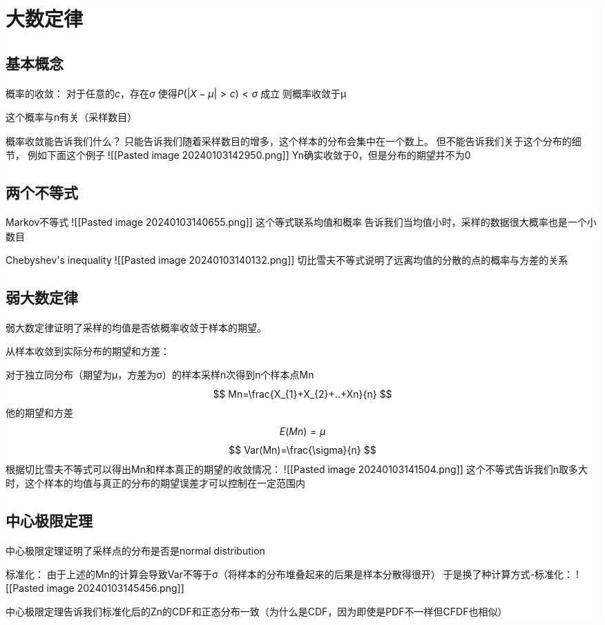 # 大数定律

## 基本概念
概率的收敛：
对于任意的$c$，存在$\sigma$
使得$P(|X-\mu|>c)<\sigma$ 成立
则概率收敛于μ

这个概率与n有关（采样数目）

概率收敛能告诉我们什么？
只能告诉我们随着采样数目的增多，这个样本的分布会集中在一个数上。
但不能告诉我们关于这个分布的细节，
例如下面这个例子 
![[Pasted image 20240103142950.png]]
Yn确实收敛于0，但是分布的期望并不为0

## 两个不等式
Markov不等式 
![[Pasted image 20240103140655.png]]
这个等式联系均值和概率
告诉我们当均值小时，采样的数据很大概率也是一个小数目

Chebyshev's inequality
![[Pasted image 20240103140132.png]]
切比雪夫不等式说明了远离均值的分散的点的概率与方差的关系 

## 弱大数定律
弱大数定律证明了采样的均值是否依概率收敛于样本的期望。

从样本收敛到实际分布的期望和方差：

对于独立同分布（期望为μ，方差为σ）的样本采样n次得到n个样本点Mn
$$
Mn=\frac{X_{1}+X_{2}+..+Xn}{n}
$$
他的期望和方差
$$
E(Mn)=\mu
$$
$$
Var(Mn)=\frac{\sigma}{n}
$$
根据切比雪夫不等式可以得出Mn和样本真正的期望的收敛情况：
![[Pasted image 20240103141504.png]]
这个不等式告诉我们n取多大时，这个样本的均值与真正的分布的期望误差才可以控制在一定范围内

## 中心极限定理
中心极限定理证明了采样点的分布是否是normal distribution 

标准化：
由于上述的Mn的计算会导致Var不等于σ（将样本的分布堆叠起来的后果是样本分散得很开）
于是换了种计算方式-标准化：
![[Pasted image 20240103145456.png]]

中心极限定理告诉我们标准化后的Zn的CDF和正态分布一致（为什么是CDF，因为即使是PDF不一样但CFDF也相似）



